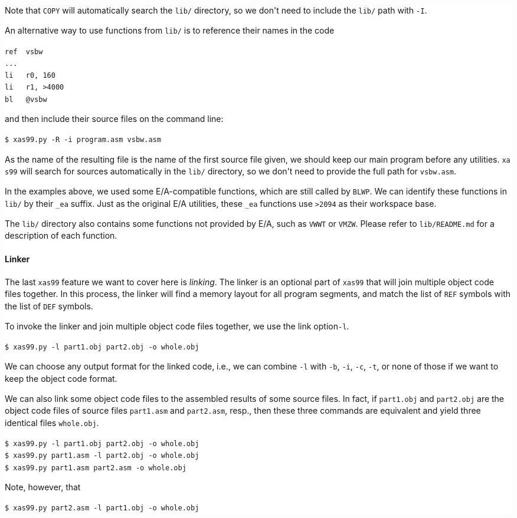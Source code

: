 Note that `COPY` will automatically search the `lib/` directory, so we don't
need to include the `lib/` path with `-I`.

An alternative way to use functions from `lib/` is to reference their names in
the code

    ref  vsbw
    ...
    li   r0, 160
    li   r1, >4000
    bl   @vsbw
    
and then include their source files on the command line:

    $ xas99.py -R -i program.asm vsbw.asm

As the name of the resulting file is the name of the first source file given, we
should keep our main program before any utilities.  `xas99` will search for
sources automatically in the `lib/` directory, so we don't need to provide the
full path for `vsbw.asm`.

In the examples above, we used some E/A-compatible functions, which are still
called by `BLWP`.  We can identify these functions in `lib/` by their `_ea`
suffix.  Just as the original E/A utilities, these `_ea` functions use `>2094`
as their workspace base.

The `lib/` directory also contains some functions not provided by E/A, such as
`VWWT` or `VMZW`.  Please refer to `lib/README.md` for a description of each
function.

#### Linker

The last `xas99` feature we want to cover here is _linking_.  The linker is an
optional part of `xas99` that will join multiple object code files together.  In
this process, the linker will find a memory layout for all program segments, and
match the list of `REF` symbols with the list of `DEF` symbols.

To invoke the linker and join multiple object code files together, we use the
link option`-l`.

    $ xas99.py -l part1.obj part2.obj -o whole.obj

We can choose any output format for the linked code, i.e., we can combine `-l`
with `-b`, `-i`, `-c`, `-t`, or none of those if we want to keep the object code
format.

We can also link some object code files to the assembled results of some source
files.  In fact, if `part1.obj` and `part2.obj` are the object code files of
source files `part1.asm` and `part2.asm`, resp., then these three commands are
equivalent and yield three identical files `whole.obj`.

    $ xas99.py -l part1.obj part2.obj -o whole.obj
    $ xas99.py part1.asm -l part2.obj -o whole.obj
    $ xas99.py part1.asm part2.asm -o whole.obj

Note, however, that  

    $ xas99.py part2.asm -l part1.obj -o whole.obj
